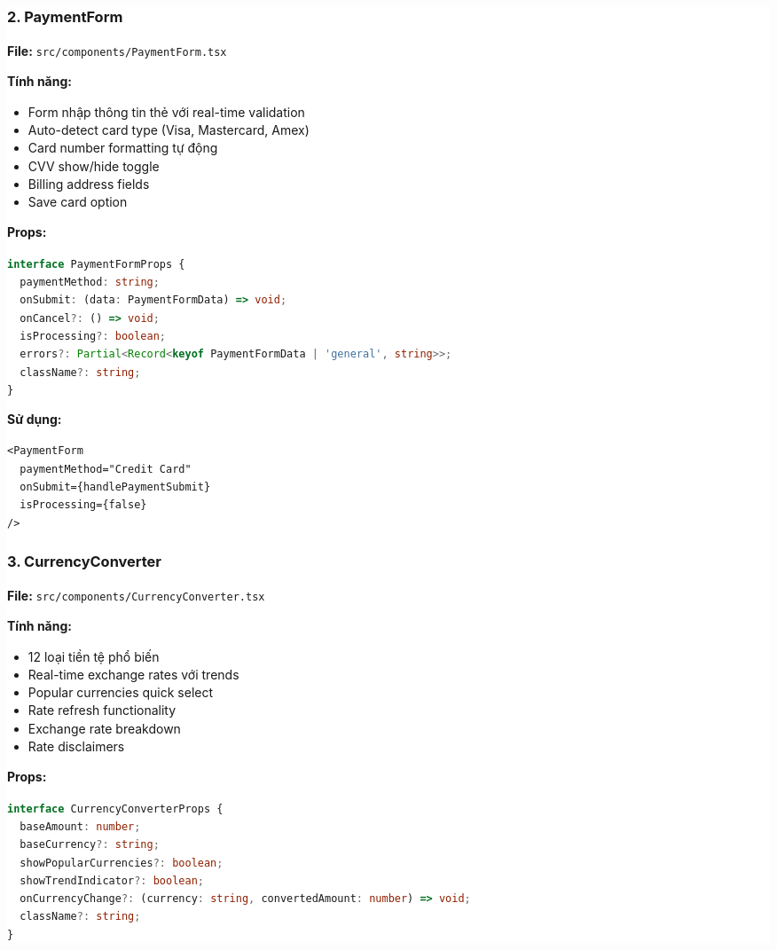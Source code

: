 ### 2. PaymentForm
**File:** `src/components/PaymentForm.tsx`

**Tính năng:**
- Form nhập thông tin thẻ với real-time validation
- Auto-detect card type (Visa, Mastercard, Amex)
- Card number formatting tự động
- CVV show/hide toggle
- Billing address fields
- Save card option

**Props:**
```typescript
interface PaymentFormProps {
  paymentMethod: string;
  onSubmit: (data: PaymentFormData) => void;
  onCancel?: () => void;
  isProcessing?: boolean;
  errors?: Partial<Record<keyof PaymentFormData | 'general', string>>;
  className?: string;
}
```

**Sử dụng:**
```tsx
<PaymentForm
  paymentMethod="Credit Card"
  onSubmit={handlePaymentSubmit}
  isProcessing={false}
/>
```

### 3. CurrencyConverter
**File:** `src/components/CurrencyConverter.tsx`

**Tính năng:**
- 12 loại tiền tệ phổ biến
- Real-time exchange rates với trends
- Popular currencies quick select
- Rate refresh functionality
- Exchange rate breakdown
- Rate disclaimers

**Props:**
```typescript
interface CurrencyConverterProps {
  baseAmount: number;
  baseCurrency?: string;
  showPopularCurrencies?: boolean;
  showTrendIndicator?: boolean;
  onCurrencyChange?: (currency: string, convertedAmount: number) => void;
  className?: string;
}
```
